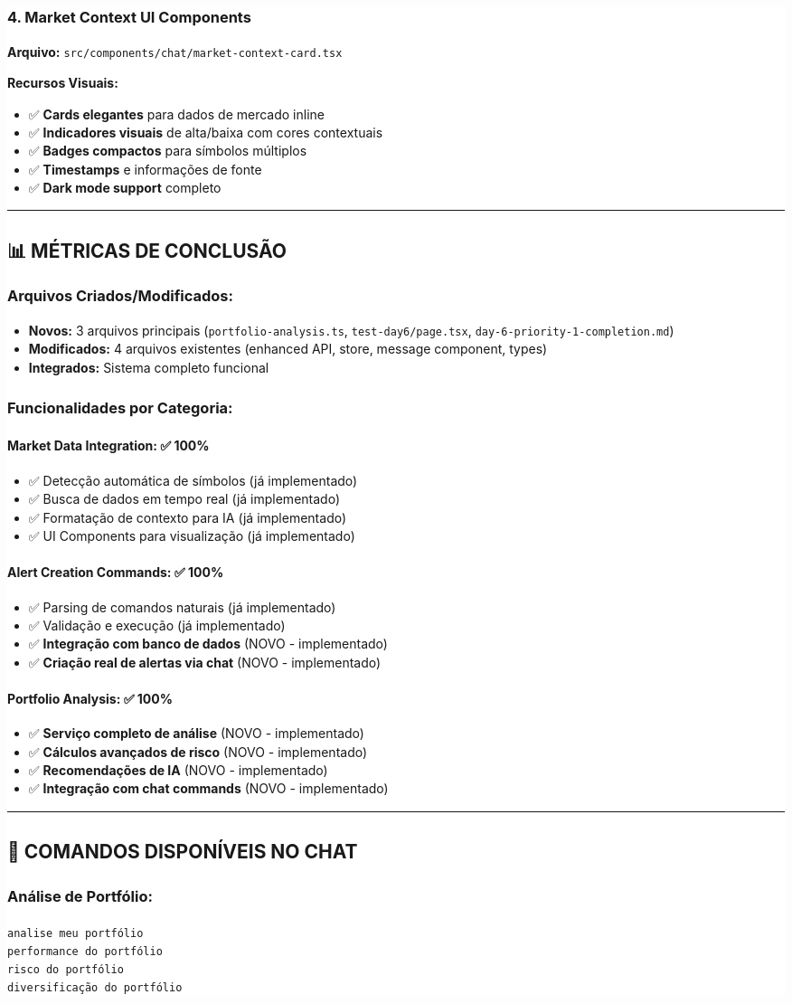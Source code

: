 ### **4. Market Context UI Components**

**Arquivo:** `src/components/chat/market-context-card.tsx`

**Recursos Visuais:**

- ✅ **Cards elegantes** para dados de mercado inline
- ✅ **Indicadores visuais** de alta/baixa com cores contextuais
- ✅ **Badges compactos** para símbolos múltiplos
- ✅ **Timestamps** e informações de fonte
- ✅ **Dark mode support** completo

---

## 📊 **MÉTRICAS DE CONCLUSÃO**

### **Arquivos Criados/Modificados:**

- **Novos:** 3 arquivos principais (`portfolio-analysis.ts`, `test-day6/page.tsx`, `day-6-priority-1-completion.md`)
- **Modificados:** 4 arquivos existentes (enhanced API, store, message component, types)
- **Integrados:** Sistema completo funcional

### **Funcionalidades por Categoria:**

#### **Market Data Integration:** ✅ 100%

- ✅ Detecção automática de símbolos (já implementado)
- ✅ Busca de dados em tempo real (já implementado)
- ✅ Formatação de contexto para IA (já implementado)
- ✅ UI Components para visualização (já implementado)

#### **Alert Creation Commands:** ✅ 100%

- ✅ Parsing de comandos naturais (já implementado)
- ✅ Validação e execução (já implementado)
- ✅ **Integração com banco de dados** (NOVO - implementado)
- ✅ **Criação real de alertas via chat** (NOVO - implementado)

#### **Portfolio Analysis:** ✅ 100%

- ✅ **Serviço completo de análise** (NOVO - implementado)
- ✅ **Cálculos avançados de risco** (NOVO - implementado)
- ✅ **Recomendações de IA** (NOVO - implementado)
- ✅ **Integração com chat commands** (NOVO - implementado)

---

## 🚀 **COMANDOS DISPONÍVEIS NO CHAT**

### **Análise de Portfólio:**

```
analise meu portfólio
performance do portfólio
risco do portfólio
diversificação do portfólio
```

